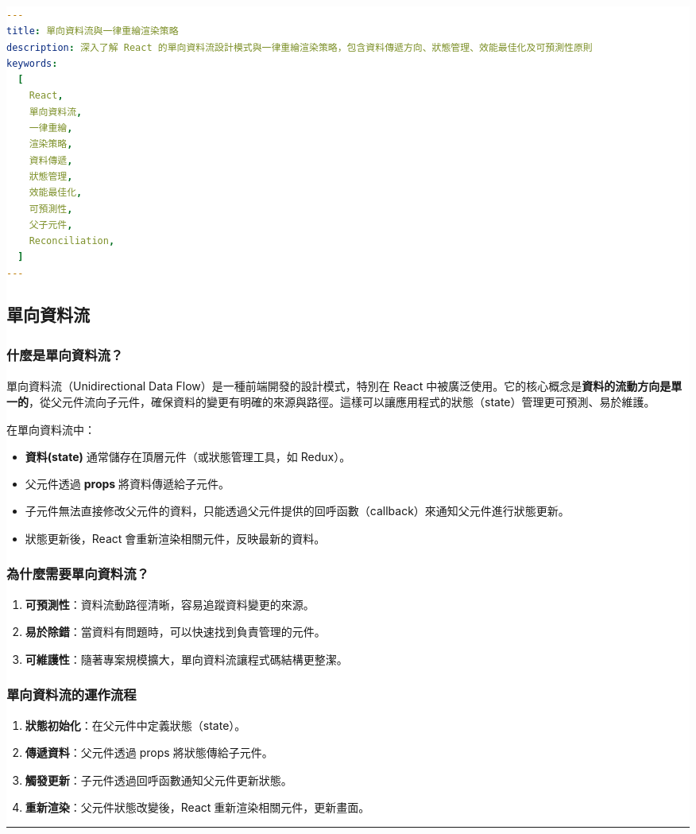 ```yaml
---
title: 單向資料流與一律重繪渲染策略
description: 深入了解 React 的單向資料流設計模式與一律重繪渲染策略，包含資料傳遞方向、狀態管理、效能最佳化及可預測性原則
keywords:
  [
    React,
    單向資料流,
    一律重繪,
    渲染策略,
    資料傳遞,
    狀態管理,
    效能最佳化,
    可預測性,
    父子元件,
    Reconciliation,
  ]
---
```


## 單向資料流

### 什麼是單向資料流？

單向資料流（Unidirectional Data Flow）是一種前端開發的設計模式，特別在 React 中被廣泛使用。它的核心概念是**資料的流動方向是單一的**，從父元件流向子元件，確保資料的變更有明確的來源與路徑。這樣可以讓應用程式的狀態（state）管理更可預測、易於維護。

在單向資料流中：

- **資料(state)** 通常儲存在頂層元件（或狀態管理工具，如 Redux）。

- 父元件透過 **props** 將資料傳遞給子元件。

- 子元件無法直接修改父元件的資料，只能透過父元件提供的回呼函數（callback）來通知父元件進行狀態更新。

- 狀態更新後，React 會重新渲染相關元件，反映最新的資料。

### 為什麼需要單向資料流？

1. **可預測性**：資料流動路徑清晰，容易追蹤資料變更的來源。

2. **易於除錯**：當資料有問題時，可以快速找到負責管理的元件。

3. **可維護性**：隨著專案規模擴大，單向資料流讓程式碼結構更整潔。

### 單向資料流的運作流程

1. **狀態初始化**：在父元件中定義狀態（state）。

2. **傳遞資料**：父元件透過 props 將狀態傳給子元件。

3. **觸發更新**：子元件透過回呼函數通知父元件更新狀態。

4. **重新渲染**：父元件狀態改變後，React 重新渲染相關元件，更新畫面。

---
